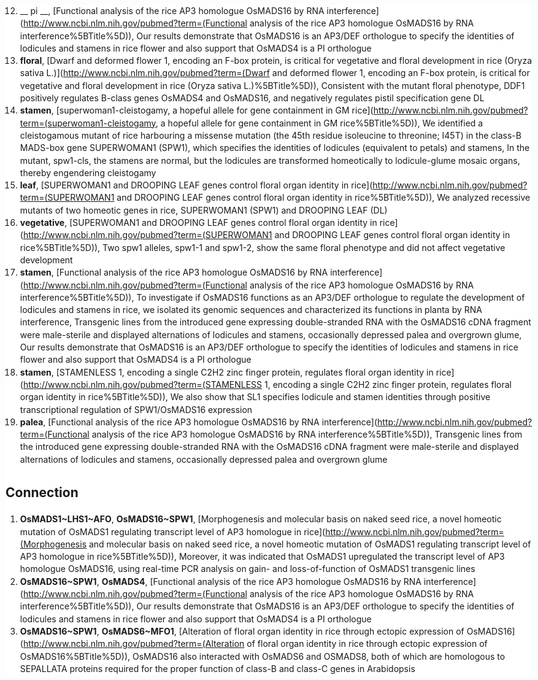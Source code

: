 12. __ pi __, [Functional analysis of the rice AP3 homologue OsMADS16 by RNA interference](http://www.ncbi.nlm.nih.gov/pubmed?term=(Functional analysis of the rice AP3 homologue OsMADS16 by RNA interference%5BTitle%5D)),  Our results demonstrate that OsMADS16 is an AP3/DEF orthologue to specify the identities of lodicules and stamens in rice flower and also support that OsMADS4 is a PI orthologue
13. __floral__, [Dwarf and deformed flower 1, encoding an F-box protein, is critical for vegetative and floral development in rice (Oryza sativa L.)](http://www.ncbi.nlm.nih.gov/pubmed?term=(Dwarf and deformed flower 1, encoding an F-box protein, is critical for vegetative and floral development in rice (Oryza sativa L.)%5BTitle%5D)),  Consistent with the mutant floral phenotype, DDF1 positively regulates B-class genes OsMADS4 and OsMADS16, and negatively regulates pistil specification gene DL
14. __stamen__, [superwoman1-cleistogamy, a hopeful allele for gene containment in GM rice](http://www.ncbi.nlm.nih.gov/pubmed?term=(superwoman1-cleistogamy, a hopeful allele for gene containment in GM rice%5BTitle%5D)),  We identified a cleistogamous mutant of rice harbouring a missense mutation (the 45th residue isoleucine to threonine; I45T) in the class-B MADS-box gene SUPERWOMAN1 (SPW1), which specifies the identities of lodicules (equivalent to petals) and stamens, In the mutant, spw1-cls, the stamens are normal, but the lodicules are transformed homeotically to lodicule-glume mosaic organs, thereby engendering cleistogamy
15. __leaf__, [SUPERWOMAN1 and DROOPING LEAF genes control floral organ identity in rice](http://www.ncbi.nlm.nih.gov/pubmed?term=(SUPERWOMAN1 and DROOPING LEAF genes control floral organ identity in rice%5BTitle%5D)), We analyzed recessive mutants of two homeotic genes in rice, SUPERWOMAN1 (SPW1) and DROOPING LEAF (DL)
16. __vegetative__, [SUPERWOMAN1 and DROOPING LEAF genes control floral organ identity in rice](http://www.ncbi.nlm.nih.gov/pubmed?term=(SUPERWOMAN1 and DROOPING LEAF genes control floral organ identity in rice%5BTitle%5D)),  Two spw1 alleles, spw1-1 and spw1-2, show the same floral phenotype and did not affect vegetative development
17. __stamen__, [Functional analysis of the rice AP3 homologue OsMADS16 by RNA interference](http://www.ncbi.nlm.nih.gov/pubmed?term=(Functional analysis of the rice AP3 homologue OsMADS16 by RNA interference%5BTitle%5D)),  To investigate if OsMADS16 functions as an AP3/DEF orthologue to regulate the development of lodicules and stamens in rice, we isolated its genomic sequences and characterized its functions in planta by RNA interference, Transgenic lines from the introduced gene expressing double-stranded RNA with the OsMADS16 cDNA fragment were male-sterile and displayed alternations of lodicules and stamens, occasionally depressed palea and overgrown glume, Our results demonstrate that OsMADS16 is an AP3/DEF orthologue to specify the identities of lodicules and stamens in rice flower and also support that OsMADS4 is a PI orthologue
18. __stamen__, [STAMENLESS 1, encoding a single C2H2 zinc finger protein, regulates floral organ identity in rice](http://www.ncbi.nlm.nih.gov/pubmed?term=(STAMENLESS 1, encoding a single C2H2 zinc finger protein, regulates floral organ identity in rice%5BTitle%5D)),  We also show that SL1 specifies lodicule and stamen identities through positive transcriptional regulation of SPW1/OsMADS16 expression
19. __palea__, [Functional analysis of the rice AP3 homologue OsMADS16 by RNA interference](http://www.ncbi.nlm.nih.gov/pubmed?term=(Functional analysis of the rice AP3 homologue OsMADS16 by RNA interference%5BTitle%5D)),  Transgenic lines from the introduced gene expressing double-stranded RNA with the OsMADS16 cDNA fragment were male-sterile and displayed alternations of lodicules and stamens, occasionally depressed palea and overgrown glume

## Connection
1. __OsMADS1~LHS1~AFO__, __OsMADS16~SPW1__, [Morphogenesis and molecular basis on naked seed rice, a novel homeotic mutation of OsMADS1 regulating transcript level of AP3 homologue in rice](http://www.ncbi.nlm.nih.gov/pubmed?term=(Morphogenesis and molecular basis on naked seed rice, a novel homeotic mutation of OsMADS1 regulating transcript level of AP3 homologue in rice%5BTitle%5D)),  Moreover, it was indicated that OsMADS1 upregulated the transcript level of AP3 homologue OsMADS16, using real-time PCR analysis on gain- and loss-of-function of OsMADS1 transgenic lines
2. __OsMADS16~SPW1__, __OsMADS4__, [Functional analysis of the rice AP3 homologue OsMADS16 by RNA interference](http://www.ncbi.nlm.nih.gov/pubmed?term=(Functional analysis of the rice AP3 homologue OsMADS16 by RNA interference%5BTitle%5D)),  Our results demonstrate that OsMADS16 is an AP3/DEF orthologue to specify the identities of lodicules and stamens in rice flower and also support that OsMADS4 is a PI orthologue
3. __OsMADS16~SPW1__, __OsMADS6~MFO1__, [Alteration of floral organ identity in rice through ectopic expression of OsMADS16](http://www.ncbi.nlm.nih.gov/pubmed?term=(Alteration of floral organ identity in rice through ectopic expression of OsMADS16%5BTitle%5D)),  OsMADS16 also interacted with OsMADS6 and OSMADS8, both of which are homologous to SEPALLATA proteins required for the proper function of class-B and class-C genes in Arabidopsis